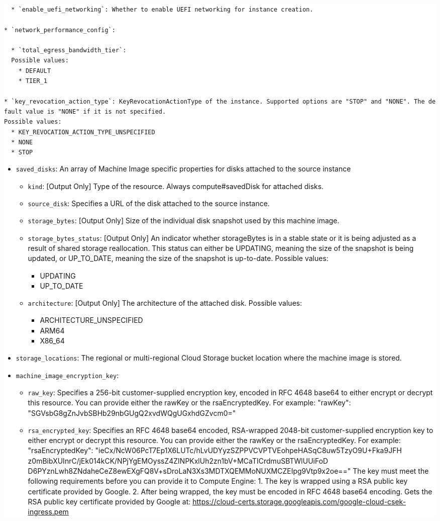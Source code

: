       * `enable_uefi_networking`: Whether to enable UEFI networking for instance creation.

    * `network_performance_config`: 

      * `total_egress_bandwidth_tier`: 
      Possible values:
        * DEFAULT
        * TIER_1

    * `key_revocation_action_type`: KeyRevocationActionType of the instance. Supported options are "STOP" and "NONE". The default value is "NONE" if it is not specified.
    Possible values:
      * KEY_REVOCATION_ACTION_TYPE_UNSPECIFIED
      * NONE
      * STOP

  * `saved_disks`: An array of Machine Image specific properties for disks attached to the source instance

    * `kind`: [Output Only] Type of the resource. Always compute#savedDisk for attached disks.

    * `source_disk`: Specifies a URL of the disk attached to the source instance.

    * `storage_bytes`: [Output Only] Size of the individual disk snapshot used by this machine image.

    * `storage_bytes_status`: [Output Only] An indicator whether storageBytes is in a stable state or it is being adjusted as a result of shared storage reallocation. This status can either be UPDATING, meaning the size of the snapshot is being updated, or UP_TO_DATE, meaning the size of the snapshot is up-to-date.
    Possible values:
      * UPDATING
      * UP_TO_DATE

    * `architecture`: [Output Only] The architecture of the attached disk.
    Possible values:
      * ARCHITECTURE_UNSPECIFIED
      * ARM64
      * X86_64

  * `storage_locations`: The regional or multi-regional Cloud Storage bucket location where the machine image is stored.

  * `machine_image_encryption_key`: 

    * `raw_key`: Specifies a 256-bit customer-supplied encryption key, encoded in RFC 4648 base64 to either encrypt or decrypt this resource. You can provide either the rawKey or the rsaEncryptedKey. For example: "rawKey": "SGVsbG8gZnJvbSBHb29nbGUgQ2xvdWQgUGxhdGZvcm0=" 

    * `rsa_encrypted_key`: Specifies an RFC 4648 base64 encoded, RSA-wrapped 2048-bit customer-supplied encryption key to either encrypt or decrypt this resource. You can provide either the rawKey or the rsaEncryptedKey. For example: "rsaEncryptedKey": "ieCx/NcW06PcT7Ep1X6LUTc/hLvUDYyzSZPPVCVPTVEohpeHASqC8uw5TzyO9U+Fka9JFH z0mBibXUInrC/jEk014kCK/NPjYgEMOyssZ4ZINPKxlUh2zn1bV+MCaTICrdmuSBTWlUUiFoD D6PYznLwh8ZNdaheCeZ8ewEXgFQ8V+sDroLaN3Xs3MDTXQEMMoNUXMCZEIpg9Vtp9x2oe==" The key must meet the following requirements before you can provide it to Compute Engine: 1. The key is wrapped using a RSA public key certificate provided by Google. 2. After being wrapped, the key must be encoded in RFC 4648 base64 encoding. Gets the RSA public key certificate provided by Google at: https://cloud-certs.storage.googleapis.com/google-cloud-csek-ingress.pem 
